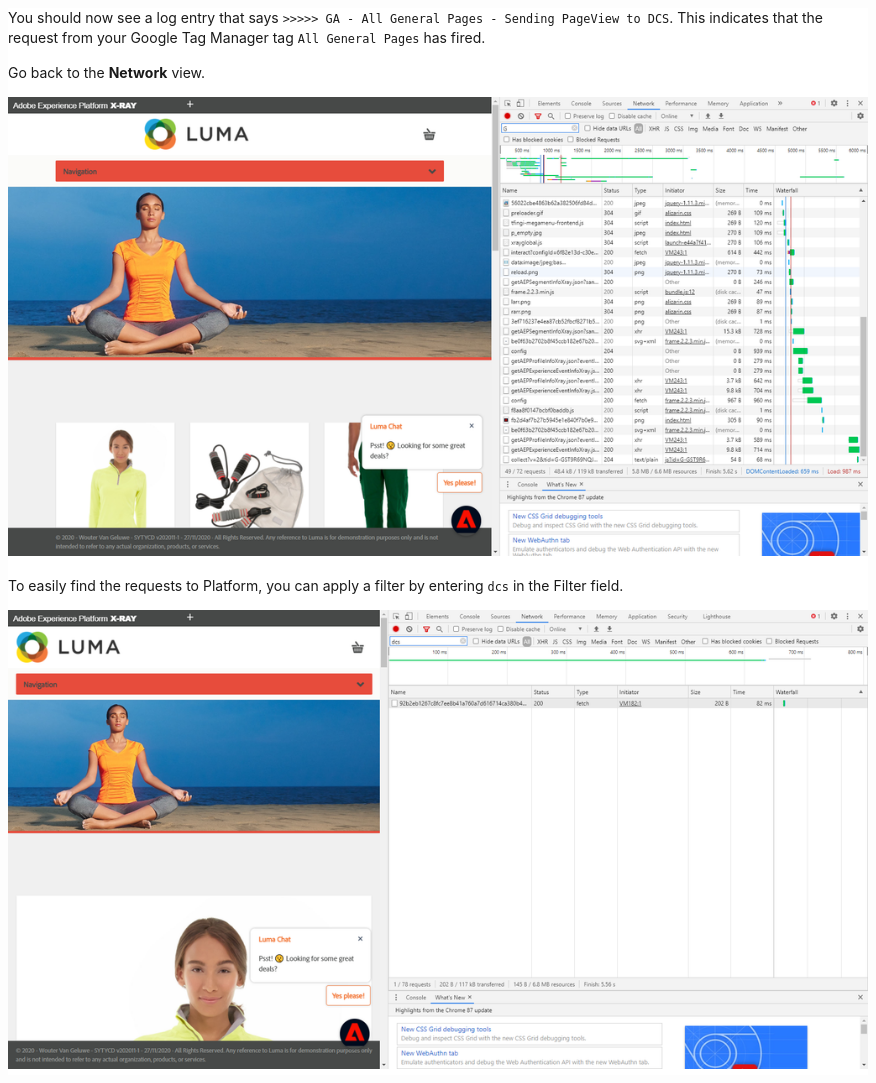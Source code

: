 You should now see a log entry that says `>>>>> GA - All General Pages - Sending PageView to DCS`. This indicates that the request from your Google Tag Manager tag `All General Pages` has fired.

Go back to the **Network** view.

![Verify Calls](./images/sitecalls.png)

To easily find the requests to Platform, you can apply a filter by entering `dcs` in the Filter field.

![Verify Calls](./images/dcsfilter.png)
